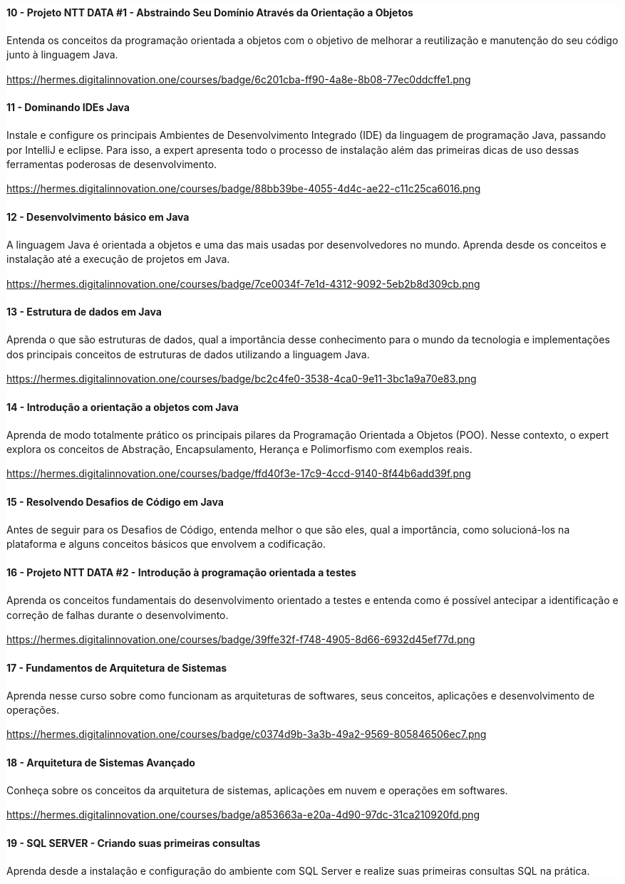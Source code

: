 #### 10 - Projeto NTT DATA #1 - Abstraindo Seu Domínio Através da Orientação a Objetos
Entenda os conceitos da programação orientada a objetos com o objetivo de melhorar a reutilização e manutenção do seu código junto à linguagem Java.

https://hermes.digitalinnovation.one/courses/badge/6c201cba-ff90-4a8e-8b08-77ec0ddcffe1.png
#### 11 - Dominando IDEs Java
Instale e configure os principais Ambientes de Desenvolvimento Integrado (IDE) da linguagem de programação Java, passando por IntelliJ e eclipse. Para isso, a expert apresenta todo o processo de instalação além das primeiras dicas de uso dessas ferramentas poderosas de desenvolvimento.

https://hermes.digitalinnovation.one/courses/badge/88bb39be-4055-4d4c-ae22-c11c25ca6016.png
#### 12 - Desenvolvimento básico em Java
A linguagem Java é orientada a objetos e uma das mais usadas por desenvolvedores no mundo. Aprenda desde os conceitos e instalação até a execução de projetos em Java.

https://hermes.digitalinnovation.one/courses/badge/7ce0034f-7e1d-4312-9092-5eb2b8d309cb.png
#### 13 - Estrutura de dados em Java
Aprenda o que são estruturas de dados, qual a importância desse conhecimento para o mundo da tecnologia e implementações dos principais conceitos de estruturas de dados utilizando a linguagem Java.

https://hermes.digitalinnovation.one/courses/badge/bc2c4fe0-3538-4ca0-9e11-3bc1a9a70e83.png
#### 14 - Introdução a orientação a objetos com Java
Aprenda de modo totalmente prático os principais pilares da Programação Orientada a Objetos (POO). Nesse contexto, o expert explora os conceitos de Abstração, Encapsulamento, Herança e Polimorfismo com exemplos reais.

https://hermes.digitalinnovation.one/courses/badge/ffd40f3e-17c9-4ccd-9140-8f44b6add39f.png
#### 15 - Resolvendo Desafios de Código em Java
Antes de seguir para os Desafios de Código, entenda melhor o que são eles, qual a importância, como solucioná-los na plataforma e alguns conceitos básicos que envolvem a codificação.

#### 16 - Projeto NTT DATA #2 - Introdução à programação orientada a testes
Aprenda os conceitos fundamentais do desenvolvimento orientado a testes e entenda como é possível antecipar a identificação e correção de falhas durante o desenvolvimento.

https://hermes.digitalinnovation.one/courses/badge/39ffe32f-f748-4905-8d66-6932d45ef77d.png
#### 17 - Fundamentos de Arquitetura de Sistemas
Aprenda nesse curso sobre como funcionam as arquiteturas de softwares, seus conceitos, aplicações e desenvolvimento de operações.

https://hermes.digitalinnovation.one/courses/badge/c0374d9b-3a3b-49a2-9569-805846506ec7.png
#### 18 - Arquitetura de Sistemas Avançado
Conheça sobre os conceitos da arquitetura de sistemas, aplicações em nuvem e operações em softwares.

https://hermes.digitalinnovation.one/courses/badge/a853663a-e20a-4d90-97dc-31ca210920fd.png
#### 19 - SQL SERVER - Criando suas primeiras consultas
Aprenda desde a instalação e configuração do ambiente com SQL Server e realize suas primeiras consultas SQL na prática.
